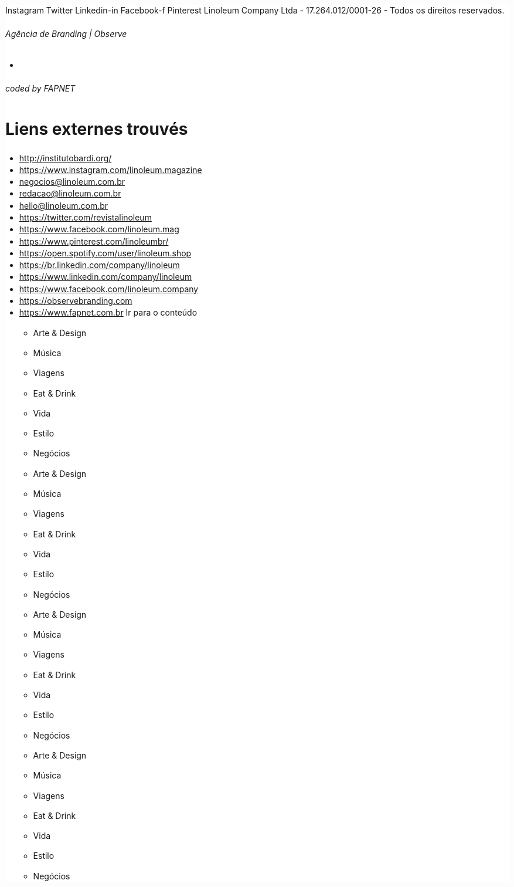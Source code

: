 
Instagram Twitter Linkedin-in Facebook-f Pinterest
Linoleum Company Ltda - 17.264.012/0001-26 - Todos os direitos reservados.
###### Agência de Branding | Observe
-
###### coded by FAPNET


# Liens externes trouvés
- http://institutobardi.org/
- https://www.instagram.com/linoleum.magazine
- negocios@linoleum.com.br
- redacao@linoleum.com.br
- hello@linoleum.com.br
- https://twitter.com/revistalinoleum
- https://www.facebook.com/linoleum.mag
- https://www.pinterest.com/linoleumbr/
- https://open.spotify.com/user/linoleum.shop
- https://br.linkedin.com/company/linoleum
- https://www.linkedin.com/company/linoleum
- https://www.facebook.com/linoleum.company
- https://observebranding.com
- https://www.fapnet.com.br
Ir para o conteúdo
  * Arte & Design
  * Música
  * Viagens
  * Eat & Drink
  * Vida
  * Estilo
  * Negócios


  * Arte & Design
  * Música
  * Viagens
  * Eat & Drink
  * Vida
  * Estilo
  * Negócios


  * Arte & Design
  * Música
  * Viagens
  * Eat & Drink
  * Vida
  * Estilo
  * Negócios


  * Arte & Design
  * Música
  * Viagens
  * Eat & Drink
  * Vida
  * Estilo
  * Negócios
